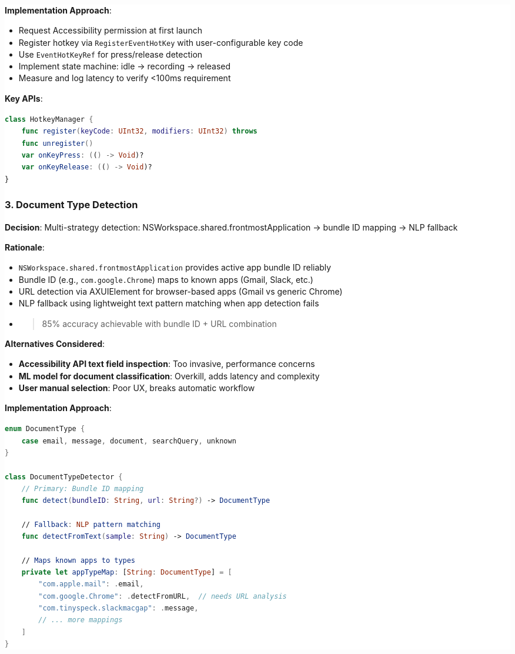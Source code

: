 **Implementation Approach**:
- Request Accessibility permission at first launch
- Register hotkey via `RegisterEventHotKey` with user-configurable key code
- Use `EventHotKeyRef` for press/release detection
- Implement state machine: idle → recording → released
- Measure and log latency to verify <100ms requirement

**Key APIs**:
```swift
class HotkeyManager {
    func register(keyCode: UInt32, modifiers: UInt32) throws
    func unregister()
    var onKeyPress: (() -> Void)?
    var onKeyRelease: (() -> Void)?
}
```

### 3. Document Type Detection

**Decision**: Multi-strategy detection: NSWorkspace.shared.frontmostApplication → bundle ID mapping → NLP fallback

**Rationale**:
- `NSWorkspace.shared.frontmostApplication` provides active app bundle ID reliably
- Bundle ID (e.g., `com.google.Chrome`) maps to known apps (Gmail, Slack, etc.)
- URL detection via AXUIElement for browser-based apps (Gmail vs generic Chrome)
- NLP fallback using lightweight text pattern matching when app detection fails
- >85% accuracy achievable with bundle ID + URL combination

**Alternatives Considered**:
- **Accessibility API text field inspection**: Too invasive, performance concerns
- **ML model for document classification**: Overkill, adds latency and complexity
- **User manual selection**: Poor UX, breaks automatic workflow

**Implementation Approach**:
```swift
enum DocumentType {
    case email, message, document, searchQuery, unknown
}

class DocumentTypeDetector {
    // Primary: Bundle ID mapping
    func detect(bundleID: String, url: String?) -> DocumentType

    // Fallback: NLP pattern matching
    func detectFromText(sample: String) -> DocumentType

    // Maps known apps to types
    private let appTypeMap: [String: DocumentType] = [
        "com.apple.mail": .email,
        "com.google.Chrome": .detectFromURL,  // needs URL analysis
        "com.tinyspeck.slackmacgap": .message,
        // ... more mappings
    ]
}
```
